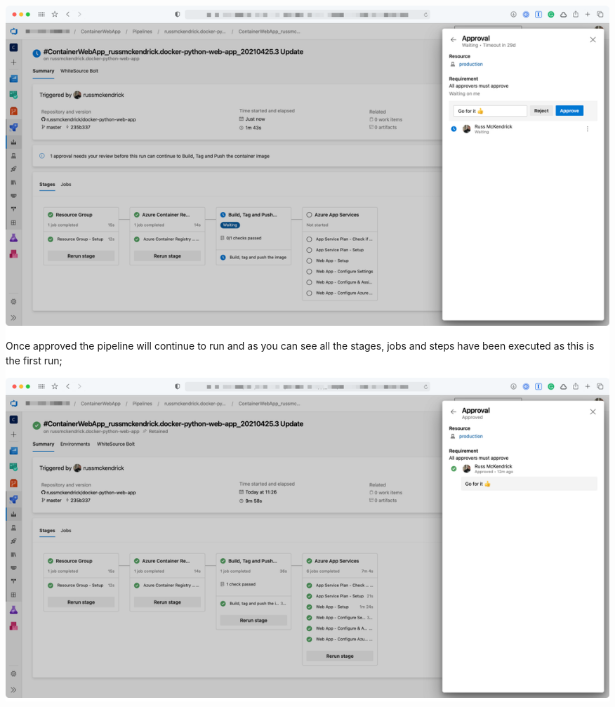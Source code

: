 ![](images/05.png)

Once approved the pipeline will continue to run and as you can see all the stages, jobs and steps have been executed as this is the first run;

![](images/06.png)
